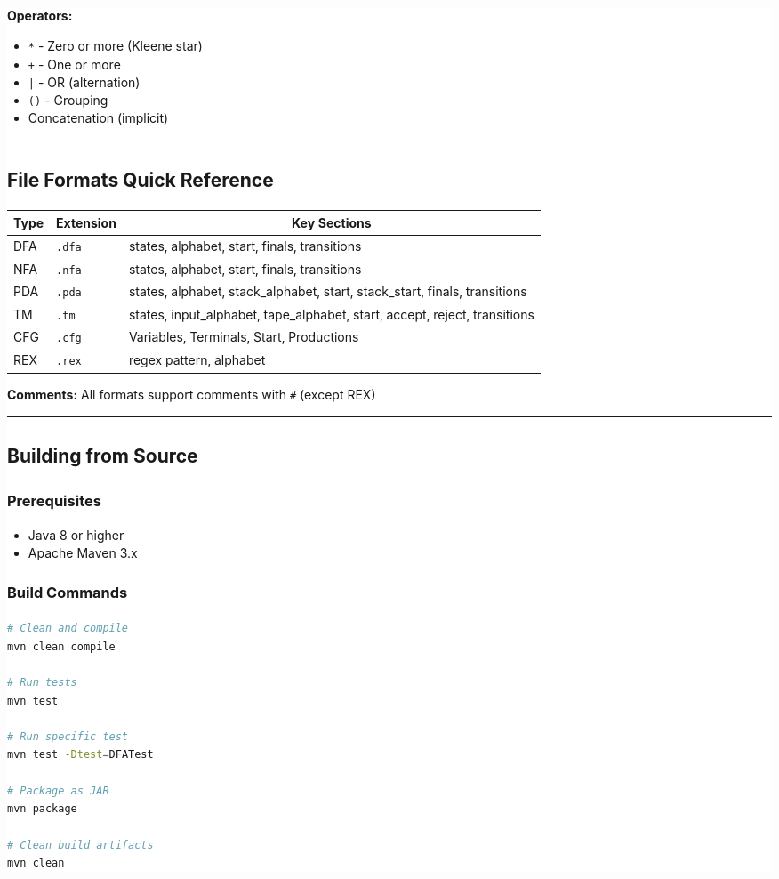 **Operators:**
- `*` - Zero or more (Kleene star)
- `+` - One or more
- `|` - OR (alternation)
- `()` - Grouping
- Concatenation (implicit)

---

## File Formats Quick Reference

| Type | Extension | Key Sections |
|------|-----------|--------------|
| DFA | `.dfa` | states, alphabet, start, finals, transitions |
| NFA | `.nfa` | states, alphabet, start, finals, transitions |
| PDA | `.pda` | states, alphabet, stack_alphabet, start, stack_start, finals, transitions |
| TM | `.tm` | states, input_alphabet, tape_alphabet, start, accept, reject, transitions |
| CFG | `.cfg` | Variables, Terminals, Start, Productions |
| REX | `.rex` | regex pattern, alphabet |

**Comments:** All formats support comments with `#` (except REX)

---

## Building from Source

### Prerequisites
- Java 8 or higher
- Apache Maven 3.x

### Build Commands

```bash
# Clean and compile
mvn clean compile

# Run tests
mvn test

# Run specific test
mvn test -Dtest=DFATest

# Package as JAR
mvn package

# Clean build artifacts
mvn clean
```
